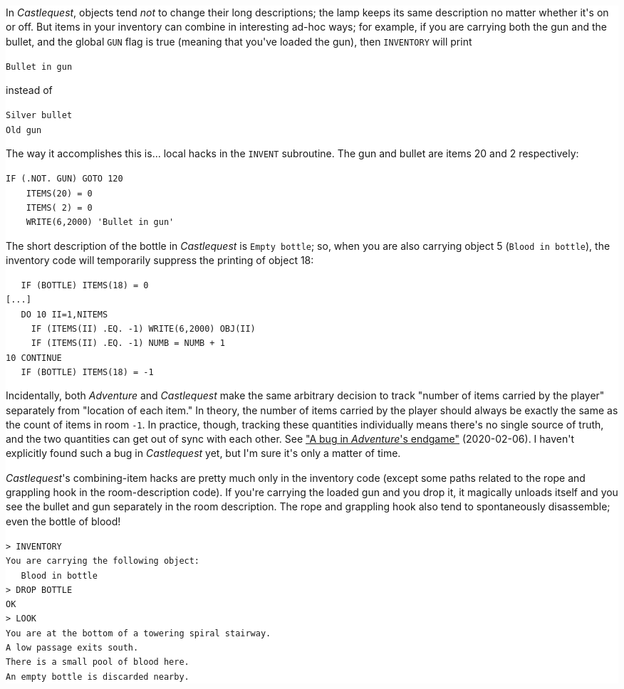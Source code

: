 In _Castlequest_, objects tend _not_ to change their long descriptions; the lamp keeps its same description
no matter whether it's on or off. But items in your inventory can combine in interesting ad-hoc ways; for example,
if you are carrying both the gun and the bullet, and the global `GUN` flag is true (meaning that
you've loaded the gun), then `INVENTORY` will print

    Bullet in gun

instead of

    Silver bullet
    Old gun

The way it accomplishes this is... local hacks in the `INVENT` subroutine.
The gun and bullet are items 20 and 2 respectively:

    IF (.NOT. GUN) GOTO 120
        ITEMS(20) = 0
        ITEMS( 2) = 0
        WRITE(6,2000) 'Bullet in gun'

The short description of the bottle in _Castlequest_ is `Empty bottle`; so, when you are also carrying
object 5 (`Blood in bottle`), the inventory code will temporarily suppress the printing of object 18:

       IF (BOTTLE) ITEMS(18) = 0
    [...]
       DO 10 II=1,NITEMS
         IF (ITEMS(II) .EQ. -1) WRITE(6,2000) OBJ(II)
         IF (ITEMS(II) .EQ. -1) NUMB = NUMB + 1
    10 CONTINUE
       IF (BOTTLE) ITEMS(18) = -1

Incidentally, both _Adventure_ and _Castlequest_ make the same arbitrary decision to track
"number of items carried by the player" separately from "location of each item." In theory,
the number of items carried by the player should always be exactly the same as the count of items
in room `-1`. In practice, though, tracking these quantities individually means there's no
single source of truth, and the two quantities can get out of sync with each other.
See ["A bug in _Adventure_'s endgame"](/blog/2020/02/06/water-bottle-bug/) (2020-02-06).
I haven't explicitly found such a bug in _Castlequest_ yet, but I'm sure it's only a matter
of time.

_Castlequest_'s combining-item hacks are pretty much only in the inventory code (except
some paths related to the rope and grappling hook in the room-description code). If you're
carrying the loaded gun and you drop it, it magically unloads itself and you see the bullet
and gun separately in the room description. The rope and grappling hook also tend to spontaneously
disassemble; even the bottle of blood!

    > INVENTORY
    You are carrying the following object:
       Blood in bottle
    > DROP BOTTLE
    OK
    > LOOK
    You are at the bottom of a towering spiral stairway.
    A low passage exits south.
    There is a small pool of blood here.
    An empty bottle is discarded nearby.
